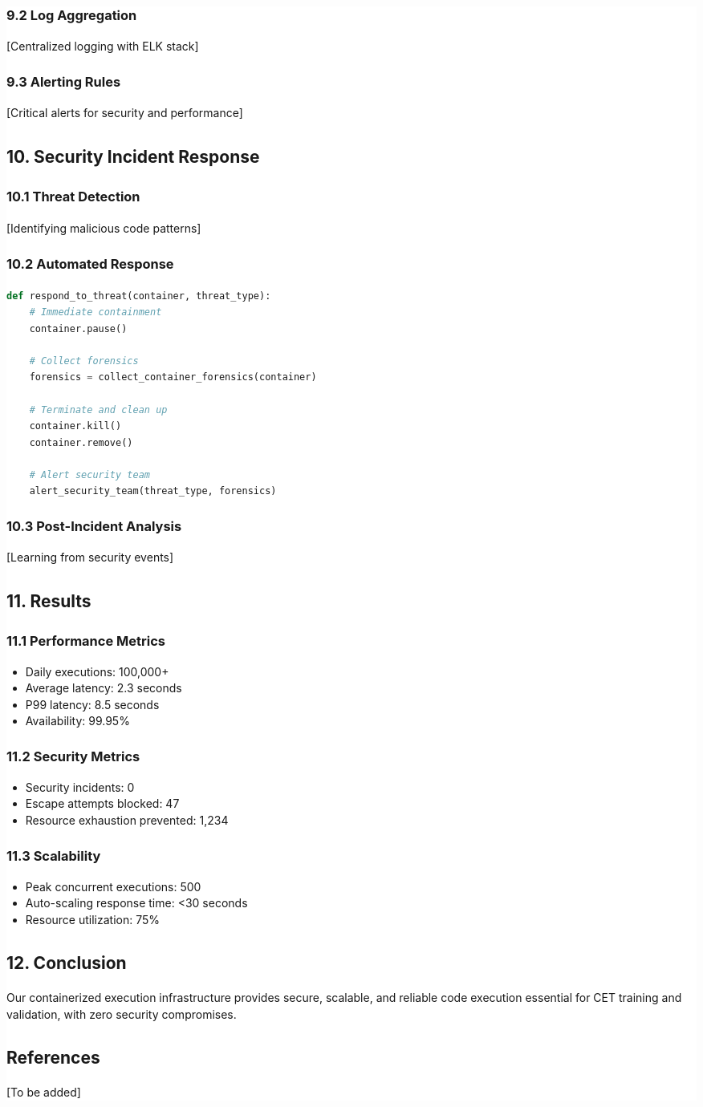 ### 9.2 Log Aggregation
[Centralized logging with ELK stack]

### 9.3 Alerting Rules
[Critical alerts for security and performance]

## 10. Security Incident Response

### 10.1 Threat Detection
[Identifying malicious code patterns]

### 10.2 Automated Response
```python
def respond_to_threat(container, threat_type):
    # Immediate containment
    container.pause()

    # Collect forensics
    forensics = collect_container_forensics(container)

    # Terminate and clean up
    container.kill()
    container.remove()

    # Alert security team
    alert_security_team(threat_type, forensics)
```

### 10.3 Post-Incident Analysis
[Learning from security events]

## 11. Results

### 11.1 Performance Metrics
- Daily executions: 100,000+
- Average latency: 2.3 seconds
- P99 latency: 8.5 seconds
- Availability: 99.95%

### 11.2 Security Metrics
- Security incidents: 0
- Escape attempts blocked: 47
- Resource exhaustion prevented: 1,234

### 11.3 Scalability
- Peak concurrent executions: 500
- Auto-scaling response time: <30 seconds
- Resource utilization: 75%

## 12. Conclusion

Our containerized execution infrastructure provides secure, scalable, and reliable code execution essential for CET training and validation, with zero security compromises.

## References

[To be added]